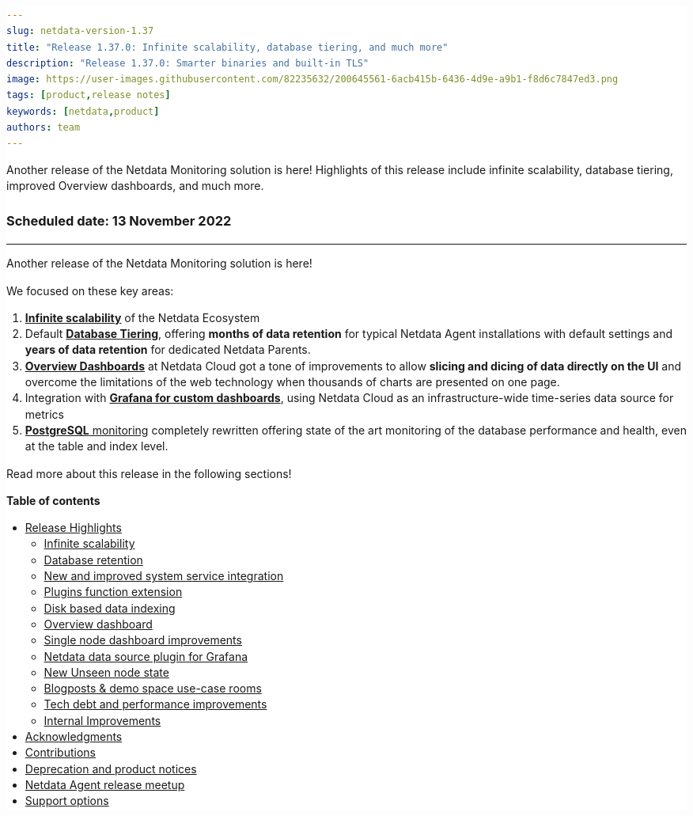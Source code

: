 ```yaml
---
slug: netdata-version-1.37
title: "Release 1.37.0: Infinite scalability, database tiering, and much more"
description: "Release 1.37.0: Smarter binaries and built-in TLS"
image: https://user-images.githubusercontent.com/82235632/200645561-6acb415b-6436-4d9e-a9b1-f8d6c7847ed3.png
tags: [product,release notes]
keywords: [netdata,product]
authors: team
---
```


Another release of the Netdata Monitoring solution is here! Highlights of this release include infinite scalability, database tiering, improved Overview dashboards, and much more.


### Scheduled date: 13 November 2022

---

Another release of the Netdata Monitoring solution is here!

We focused on these key areas:

1. [**Infinite scalability**](#v1370-inifinite) of the Netdata Ecosystem
2. Default [**Database Tiering**](#v1370-db-retention), offering **months of data retention** for typical Netdata Agent installations with default settings and **years of data retention** for dedicated Netdata Parents.
3. [**Overview Dashboards**](#v1370-overview-dash) at Netdata Cloud got a tone of improvements to allow **slicing and dicing of data directly on the UI** and overcome the limitations of the web technology when thousands of charts are presented on one page.
4. Integration with [**Grafana for custom dashboards**](#v1370-grafana-plugin), using Netdata Cloud as an infrastructure-wide time-series data source for metrics
5. [**PostgreSQL** monitoring](#v1370-postgressql) completely rewritten offering state of the art monitoring of the database performance and health, even at the table and index level. 

Read more about this release in the following sections!

**Table of contents**



- [Release Highlights](#v1370-release-highlights)
  - [Infinite scalability](#v1370-inifinite)
  - [Database retention](#v1370-db-retention)
  - [New and improved system service integration](#v1370-system-service)
  - [Plugins function extension](#v1370-plugins-extension)
  - [Disk based data indexing](#v1370-disk-indexing)
  - [Overview dashboard](#v1370-overview-dash)
  - [Single node dashboard improvements](#v1370-single-node-dash)
  - [Netdata data source plugin for Grafana](#v1370-grafana-plugin)
  - [New Unseen node state](#v1370-unseen)
  - [Blogposts & demo space use-case rooms](#v1370-blog-use-case)
  - [Tech debt and performance improvements](#v1370-tech-debt)
  - [Internal Improvements](#v1370-internal)
- [Acknowledgments](#v1370-ack)
- [Contributions](#v1370-contributions)
- [Deprecation and product notices](#v1370-deprecation)
- [Netdata Agent release meetup](#vXXXX-release-meetup)
- [Support options](#vXXXX-support-options)
